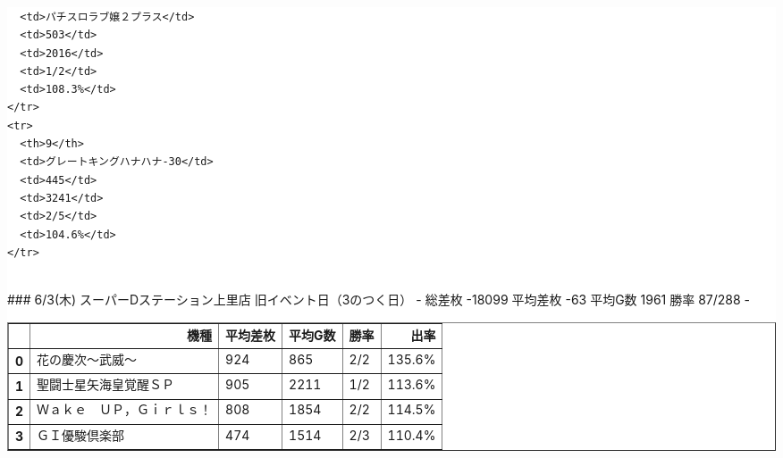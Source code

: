       <td>パチスロラブ嬢２プラス</td>
      <td>503</td>
      <td>2016</td>
      <td>1/2</td>
      <td>108.3%</td>
    </tr>
    <tr>
      <th>9</th>
      <td>グレートキングハナハナ-30</td>
      <td>445</td>
      <td>3241</td>
      <td>2/5</td>
      <td>104.6%</td>
    </tr>
  </tbody>
</table><br/>
### 6/3(木) スーパーDステーション上里店 旧イベント日（3のつく日）
 - 総差枚 -18099 平均差枚 -63 平均G数 1961 勝率 87/288
 - 
<table border="1" class="dataframe">
  <thead>
    <tr style="text-align: right;">
      <th></th>
      <th>機種</th>
      <th>平均差枚</th>
      <th>平均G数</th>
      <th>勝率</th>
      <th>出率</th>
    </tr>
  </thead>
  <tbody>
    <tr>
      <th>0</th>
      <td>花の慶次～武威～</td>
      <td>924</td>
      <td>865</td>
      <td>2/2</td>
      <td>135.6%</td>
    </tr>
    <tr>
      <th>1</th>
      <td>聖闘士星矢海皇覚醒ＳＰ</td>
      <td>905</td>
      <td>2211</td>
      <td>1/2</td>
      <td>113.6%</td>
    </tr>
    <tr>
      <th>2</th>
      <td>Ｗａｋｅ　ＵＰ，Ｇｉｒｌｓ！</td>
      <td>808</td>
      <td>1854</td>
      <td>2/2</td>
      <td>114.5%</td>
    </tr>
    <tr>
      <th>3</th>
      <td>ＧＩ優駿倶楽部</td>
      <td>474</td>
      <td>1514</td>
      <td>2/3</td>
      <td>110.4%</td>
    </tr>